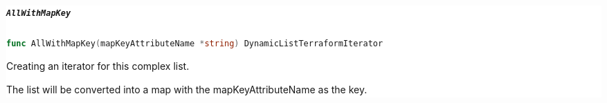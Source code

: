 
##### `AllWithMapKey` <a name="AllWithMapKey" id="rhizo-co-terraform-provider-oci.dataOciOnesubscriptionSubscribedServices.DataOciOnesubscriptionSubscribedServicesSubscribedServicesBillToAddressList.allWithMapKey"></a>

```go
func AllWithMapKey(mapKeyAttributeName *string) DynamicListTerraformIterator
```

Creating an iterator for this complex list.

The list will be converted into a map with the mapKeyAttributeName as the key.

